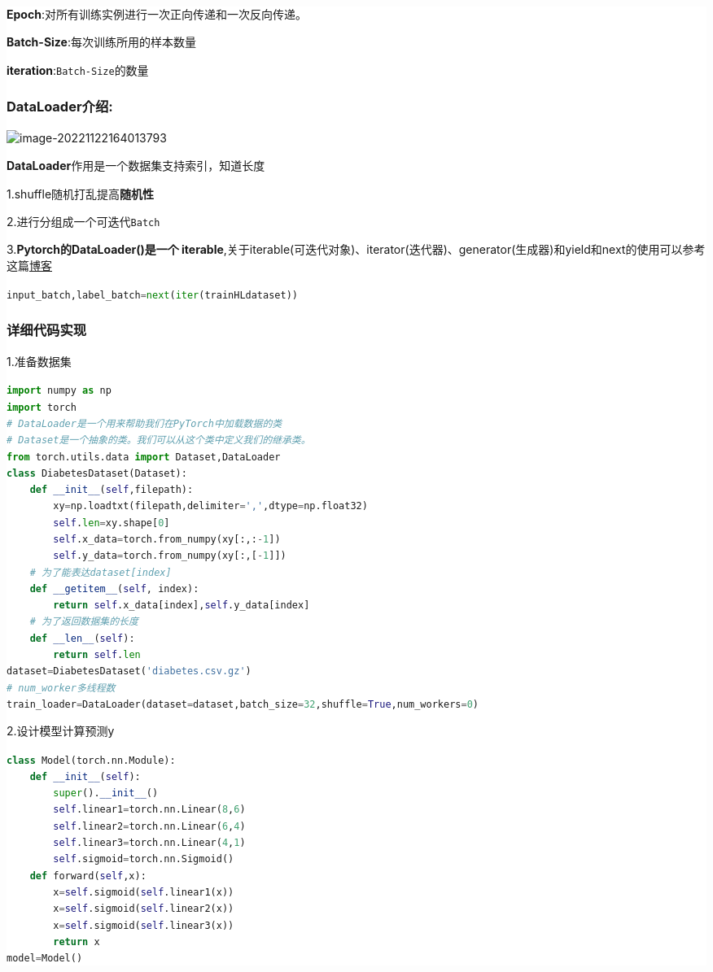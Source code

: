 **Epoch**:对所有训练实例进行一次正向传递和一次反向传递。

**Batch-Size**:每次训练所用的样本数量

**iteration**:`Batch-Size`的数量

### DataLoader介绍:



![image-20221122164013793](https://i0.hdslb.com/bfs/album/2314f90cae29b8239c866d62290dfdc28b5861a3.png)

**DataLoader**作用是一个数据集支持索引，知道长度

1.shuffle随机打乱提高**随机性**

2.进行分组成一个可迭代`Batch`

3.**Pytorch的DataLoader()是一个 iterable**,关于iterable(可迭代对象)、iterator(迭代器)、generator(生成器)和yield和next的使用可以参考这篇[博客](https://blog.csdn.net/takedachia/article/details/123931246)

```python
input_batch,label_batch=next(iter(trainHLdataset))
```

### 详细代码实现

1.准备数据集

```python
import numpy as np
import torch
# DataLoader是一个用来帮助我们在PyTorch中加载数据的类
# Dataset是一个抽象的类。我们可以从这个类中定义我们的继承类。
from torch.utils.data import Dataset,DataLoader
class DiabetesDataset(Dataset):
    def __init__(self,filepath):
        xy=np.loadtxt(filepath,delimiter=',',dtype=np.float32)
        self.len=xy.shape[0]
        self.x_data=torch.from_numpy(xy[:,:-1])
        self.y_data=torch.from_numpy(xy[:,[-1]])
    # 为了能表达dataset[index]
    def __getitem__(self, index):
        return self.x_data[index],self.y_data[index]
    # 为了返回数据集的长度
    def __len__(self):
        return self.len
dataset=DiabetesDataset('diabetes.csv.gz')
# num_worker多线程数
train_loader=DataLoader(dataset=dataset,batch_size=32,shuffle=True,num_workers=0)
```

2.设计模型计算预测y  

```python
class Model(torch.nn.Module):
    def __init__(self):
        super().__init__()
        self.linear1=torch.nn.Linear(8,6)
        self.linear2=torch.nn.Linear(6,4)
        self.linear3=torch.nn.Linear(4,1)
        self.sigmoid=torch.nn.Sigmoid()
    def forward(self,x):
        x=self.sigmoid(self.linear1(x))
        x=self.sigmoid(self.linear2(x))
        x=self.sigmoid(self.linear3(x))
        return x
model=Model()
```
